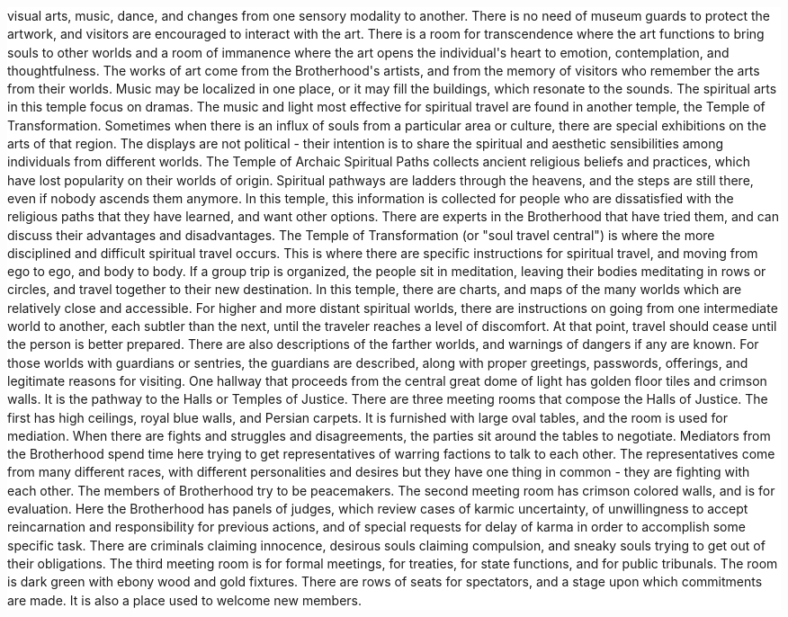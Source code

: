 visual arts, music, dance, and changes from one sensory modality to another.
There is no need of museum guards to protect the artwork, and visitors are
encouraged to interact with the art. There is a room for transcendence where
the art functions to bring souls to other worlds and a room of immanence
where the art opens the individual's heart to emotion, contemplation, and
thoughtfulness.
The works of art come from the Brotherhood's artists, and from the memory of
visitors who remember the arts from their worlds. Music may be localized in
one place, or it may fill the buildings, which resonate to the sounds. The
spiritual arts in this temple focus on dramas. The music and light most
effective for spiritual travel are found in another temple, the Temple of
Transformation.
Sometimes when there is an influx of souls from a particular area or
culture, there are special exhibitions on the arts of that region. The
displays are not political - their intention is to share the spiritual and
aesthetic sensibilities among individuals from different worlds.
The Temple of Archaic Spiritual Paths collects ancient religious
beliefs and practices, which have lost popularity on their worlds of origin.
Spiritual pathways are ladders through the heavens, and the steps are still
there, even if nobody ascends them anymore. In this temple, this information
is collected for people who are dissatisfied with the religious paths that
they have learned, and want other options. There are experts in the
Brotherhood that have tried them, and can discuss their advantages and
disadvantages.
The Temple of Transformation (or "soul travel central") is where the more
disciplined and difficult spiritual travel occurs. This is where there are
specific instructions for spiritual travel, and moving from ego to ego, and
body to body.
If a group trip is organized, the people sit in meditation, leaving their
bodies meditating in rows or circles, and travel together to their new
destination. In this temple, there are charts, and maps of the many worlds
which are relatively close and accessible. For higher and more distant
spiritual worlds, there are instructions on going from one intermediate
world to another, each subtler than the next, until the traveler reaches a
level of discomfort. At that point, travel should cease until the person is
better prepared.
There are also descriptions of the farther worlds, and warnings of dangers
if any are known. For those worlds with guardians or sentries, the guardians
are described, along with proper greetings, passwords, offerings, and
legitimate reasons for visiting.
One hallway that proceeds from the central great dome of light has golden
floor tiles and crimson walls. It is the pathway to the Halls or Temples of
Justice.
There are three meeting rooms that compose the Halls of Justice. The
first has high ceilings, royal blue walls, and Persian carpets. It is
furnished with large oval tables, and the room is used for mediation. When
there are fights and struggles and disagreements, the parties sit around the
tables to negotiate.
Mediators from the Brotherhood spend time here
trying to get representatives of warring factions to talk to each other. The
representatives come from many different races, with different personalities
and desires but they have one thing in common - they are fighting with each
other. The members of Brotherhood try to be peacemakers.
The second meeting room has crimson colored walls, and is for evaluation.
Here the Brotherhood has panels of judges, which review cases of karmic
uncertainty, of unwillingness to accept reincarnation and responsibility for
previous actions, and of special requests for delay of karma in order to
accomplish some specific task. There are criminals claiming innocence,
desirous souls claiming compulsion, and sneaky souls trying to get out of
their obligations.
The third meeting room is for formal meetings, for treaties, for state
functions, and for public tribunals. The room is dark green with ebony wood
and gold fixtures. There are rows of seats for spectators, and a stage upon
which commitments are made. It is also a place used to welcome new members.